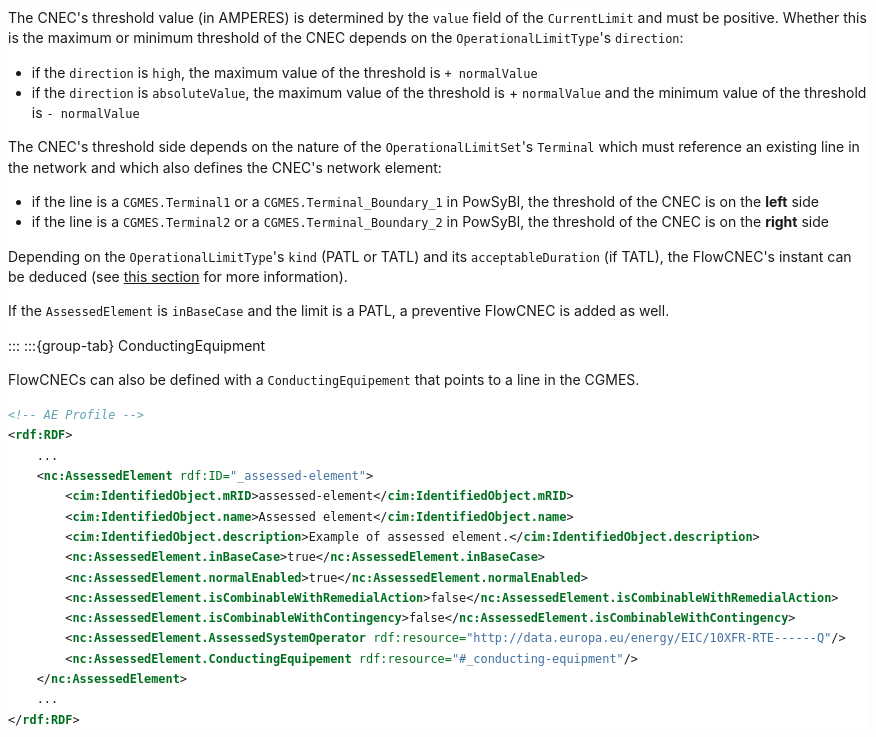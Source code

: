 The CNEC's threshold value (in AMPERES) is determined by the `value` field of the `CurrentLimit` and must be positive.
Whether this is the maximum or minimum threshold of the CNEC depends on the `OperationalLimitType`'s `direction`:

- if the `direction` is `high`, the maximum value of the threshold is `+ normalValue`
- if the `direction` is `absoluteValue`, the maximum value of the threshold is + `normalValue` and the minimum value of
  the threshold is `- normalValue`

The CNEC's threshold side depends on the nature of the `OperationalLimitSet`'s `Terminal` which must reference an
existing line in the network and which also defines the CNEC's network element:

- if the line is a `CGMES.Terminal1` or a `CGMES.Terminal_Boundary_1` in PowSyBl, the threshold of the CNEC is on the
  **left** side
- if the line is a `CGMES.Terminal2` or a `CGMES.Terminal_Boundary_2` in PowSyBl, the threshold of the CNEC is on the
  **right** side

Depending on the `OperationalLimitType`'s `kind` (PATL or TATL) and its `acceptableDuration` (if TATL), the FlowCNEC's instant can be deduced (see [this section](#tatl-to-flowcnec-instant-association) for more information).

If the `AssessedElement` is `inBaseCase` and the limit is a PATL, a preventive FlowCNEC is added as well.

:::
:::{group-tab} ConductingEquipment

FlowCNECs can also be defined with a `ConductingEquipement` that points to a line in the CGMES.

```xml
<!-- AE Profile -->
<rdf:RDF>
    ...
    <nc:AssessedElement rdf:ID="_assessed-element">
        <cim:IdentifiedObject.mRID>assessed-element</cim:IdentifiedObject.mRID>
        <cim:IdentifiedObject.name>Assessed element</cim:IdentifiedObject.name>
        <cim:IdentifiedObject.description>Example of assessed element.</cim:IdentifiedObject.description>
        <nc:AssessedElement.inBaseCase>true</nc:AssessedElement.inBaseCase>
        <nc:AssessedElement.normalEnabled>true</nc:AssessedElement.normalEnabled>
        <nc:AssessedElement.isCombinableWithRemedialAction>false</nc:AssessedElement.isCombinableWithRemedialAction>
        <nc:AssessedElement.isCombinableWithContingency>false</nc:AssessedElement.isCombinableWithContingency>
        <nc:AssessedElement.AssessedSystemOperator rdf:resource="http://data.europa.eu/energy/EIC/10XFR-RTE------Q"/>
        <nc:AssessedElement.ConductingEquipement rdf:resource="#_conducting-equipment"/>
    </nc:AssessedElement>
    ...
</rdf:RDF>
```
